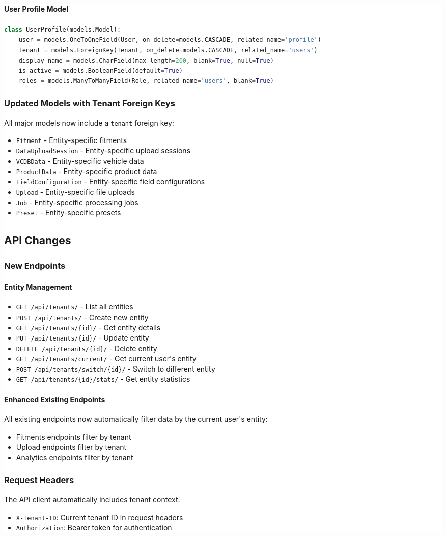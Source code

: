 #### User Profile Model

```python
class UserProfile(models.Model):
    user = models.OneToOneField(User, on_delete=models.CASCADE, related_name='profile')
    tenant = models.ForeignKey(Tenant, on_delete=models.CASCADE, related_name='users')
    display_name = models.CharField(max_length=200, blank=True, null=True)
    is_active = models.BooleanField(default=True)
    roles = models.ManyToManyField(Role, related_name='users', blank=True)
```

### Updated Models with Tenant Foreign Keys

All major models now include a `tenant` foreign key:

- `Fitment` - Entity-specific fitments
- `DataUploadSession` - Entity-specific upload sessions
- `VCDBData` - Entity-specific vehicle data
- `ProductData` - Entity-specific product data
- `FieldConfiguration` - Entity-specific field configurations
- `Upload` - Entity-specific file uploads
- `Job` - Entity-specific processing jobs
- `Preset` - Entity-specific presets

## API Changes

### New Endpoints

#### Entity Management

- `GET /api/tenants/` - List all entities
- `POST /api/tenants/` - Create new entity
- `GET /api/tenants/{id}/` - Get entity details
- `PUT /api/tenants/{id}/` - Update entity
- `DELETE /api/tenants/{id}/` - Delete entity
- `GET /api/tenants/current/` - Get current user's entity
- `POST /api/tenants/switch/{id}/` - Switch to different entity
- `GET /api/tenants/{id}/stats/` - Get entity statistics

#### Enhanced Existing Endpoints

All existing endpoints now automatically filter data by the current user's entity:

- Fitments endpoints filter by tenant
- Upload endpoints filter by tenant
- Analytics endpoints filter by tenant

### Request Headers

The API client automatically includes tenant context:

- `X-Tenant-ID`: Current tenant ID in request headers
- `Authorization`: Bearer token for authentication
